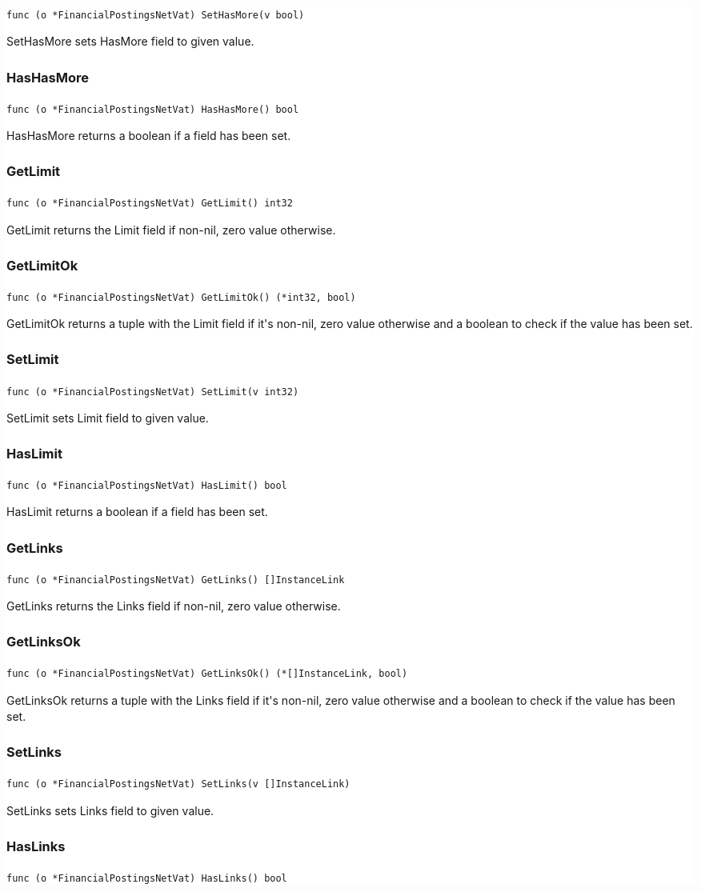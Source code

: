 `func (o *FinancialPostingsNetVat) SetHasMore(v bool)`

SetHasMore sets HasMore field to given value.

### HasHasMore

`func (o *FinancialPostingsNetVat) HasHasMore() bool`

HasHasMore returns a boolean if a field has been set.

### GetLimit

`func (o *FinancialPostingsNetVat) GetLimit() int32`

GetLimit returns the Limit field if non-nil, zero value otherwise.

### GetLimitOk

`func (o *FinancialPostingsNetVat) GetLimitOk() (*int32, bool)`

GetLimitOk returns a tuple with the Limit field if it's non-nil, zero value otherwise
and a boolean to check if the value has been set.

### SetLimit

`func (o *FinancialPostingsNetVat) SetLimit(v int32)`

SetLimit sets Limit field to given value.

### HasLimit

`func (o *FinancialPostingsNetVat) HasLimit() bool`

HasLimit returns a boolean if a field has been set.

### GetLinks

`func (o *FinancialPostingsNetVat) GetLinks() []InstanceLink`

GetLinks returns the Links field if non-nil, zero value otherwise.

### GetLinksOk

`func (o *FinancialPostingsNetVat) GetLinksOk() (*[]InstanceLink, bool)`

GetLinksOk returns a tuple with the Links field if it's non-nil, zero value otherwise
and a boolean to check if the value has been set.

### SetLinks

`func (o *FinancialPostingsNetVat) SetLinks(v []InstanceLink)`

SetLinks sets Links field to given value.

### HasLinks

`func (o *FinancialPostingsNetVat) HasLinks() bool`
